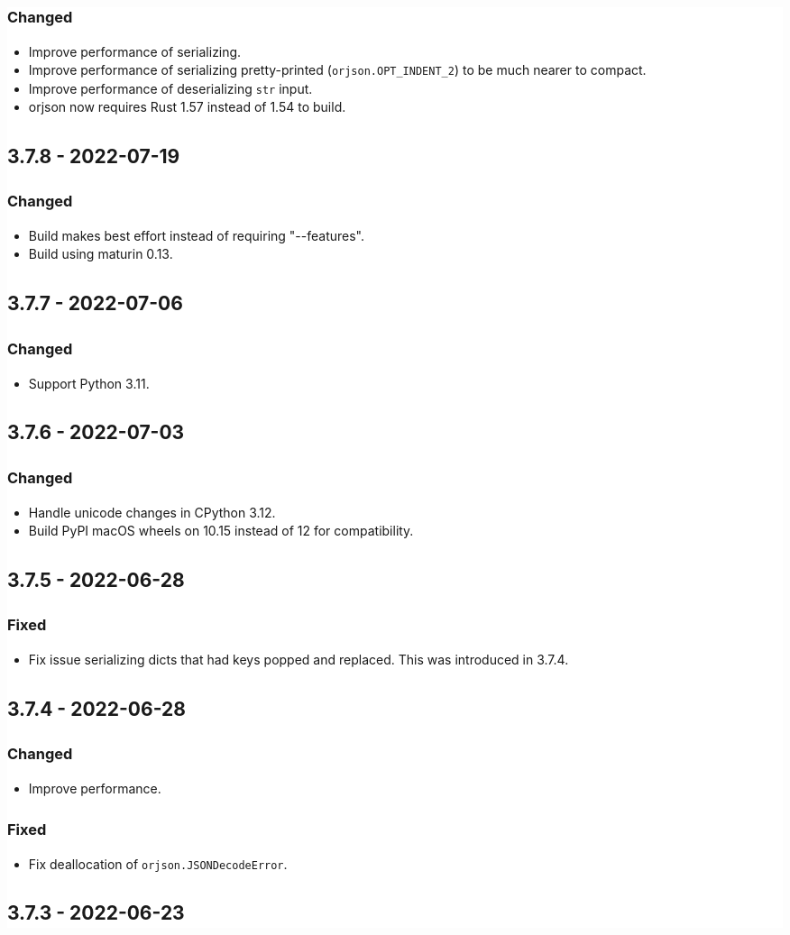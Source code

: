 ### Changed

- Improve performance of serializing.
- Improve performance of serializing pretty-printed (`orjson.OPT_INDENT_2`)
to be much nearer to compact.
- Improve performance of deserializing `str` input.
- orjson now requires Rust 1.57 instead of 1.54 to build.


## 3.7.8 - 2022-07-19

### Changed

- Build makes best effort instead of requiring "--features".
- Build using maturin 0.13.


## 3.7.7 - 2022-07-06

### Changed

- Support Python 3.11.


## 3.7.6 - 2022-07-03

### Changed

- Handle unicode changes in CPython 3.12.
- Build PyPI macOS wheels on 10.15 instead of 12 for compatibility.


## 3.7.5 - 2022-06-28

### Fixed

- Fix issue serializing dicts that had keys popped and replaced. This was
introduced in 3.7.4.


## 3.7.4 - 2022-06-28

### Changed

- Improve performance.

### Fixed

- Fix deallocation of `orjson.JSONDecodeError`.


## 3.7.3 - 2022-06-23
